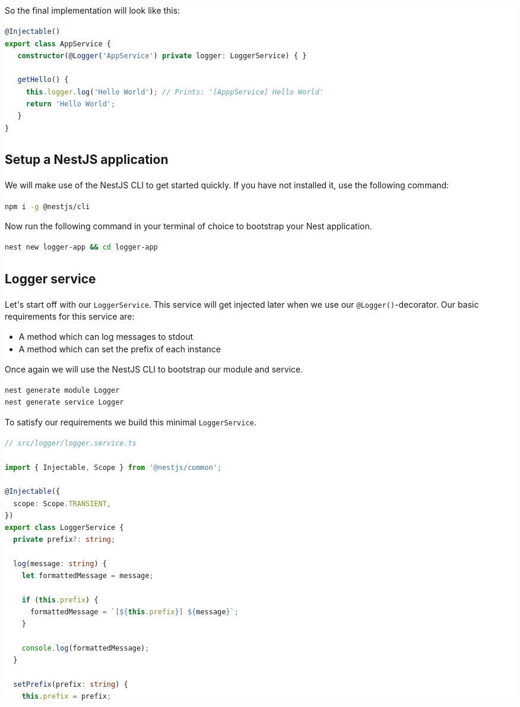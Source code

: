So the final implementation will look like this:

```typescript
@Injectable()
export class AppService {
   constructor(@Logger('AppService') private logger: LoggerService) { }

   getHello() {
     this.logger.log('Hello World'); // Prints: '[ApppService] Hello World'
     return 'Hello World';
   }
}
```

## Setup a NestJS application

We will make use of the NestJS CLI to get started quickly. If you have not installed it, use
the following command:

```bash
npm i -g @nestjs/cli
```

Now run the following command in your terminal of choice to bootstrap your Nest application.

```bash
nest new logger-app && cd logger-app
```

## Logger service

Let's start off with our `LoggerService`. This service will get injected later when
we use our `@Logger()`-decorator. Our basic requirements for this service are:

- A method which can log messages to stdout
- A method which can set the prefix of each instance

Once again we will use the NestJS CLI to bootstrap our module and service.

```bash
nest generate module Logger
nest generate service Logger
```

To satisfy our requirements we build this minimal `LoggerService`.

```typescript
// src/logger/logger.service.ts

import { Injectable, Scope } from '@nestjs/common';

@Injectable({
  scope: Scope.TRANSIENT,
})
export class LoggerService {
  private prefix?: string;

  log(message: string) {
    let formattedMessage = message;

    if (this.prefix) {
      formattedMessage = `[${this.prefix}] ${message}`;
    }

    console.log(formattedMessage);
  }

  setPrefix(prefix: string) {
    this.prefix = prefix;
```